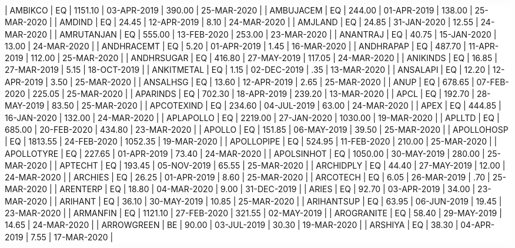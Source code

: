 | AMBIKCO | EQ | 1151.10 | 03-APR-2019 | 390.00 | 25-MAR-2020 |
| AMBUJACEM | EQ | 244.00 | 01-APR-2019 | 138.00 | 25-MAR-2020 |
| AMDIND | EQ | 24.45 | 12-APR-2019 | 8.10 | 24-MAR-2020 |
| AMJLAND | EQ | 24.85 | 31-JAN-2020 | 12.55 | 24-MAR-2020 |
| AMRUTANJAN | EQ | 555.00 | 13-FEB-2020 | 253.00 | 23-MAR-2020 |
| ANANTRAJ | EQ | 40.75 | 15-JAN-2020 | 13.00 | 24-MAR-2020 |
| ANDHRACEMT | EQ | 5.20 | 01-APR-2019 | 1.45 | 16-MAR-2020 |
| ANDHRAPAP | EQ | 487.70 | 11-APR-2019 | 112.00 | 25-MAR-2020 |
| ANDHRSUGAR | EQ | 416.80 | 27-MAY-2019 | 117.05 | 24-MAR-2020 |
| ANIKINDS | EQ | 16.85 | 27-MAR-2019 | 5.15 | 18-OCT-2019 |
| ANKITMETAL | EQ | 1.15 | 02-DEC-2019 | .35 | 13-MAR-2020 |
| ANSALAPI | EQ | 12.20 | 12-APR-2019 | 3.50 | 25-MAR-2020 |
| ANSALHSG | EQ | 13.60 | 12-APR-2019 | 2.65 | 25-MAR-2020 |
| ANUP | EQ | 678.65 | 07-FEB-2020 | 225.05 | 25-MAR-2020 |
| APARINDS | EQ | 702.30 | 18-APR-2019 | 239.20 | 13-MAR-2020 |
| APCL | EQ | 192.70 | 28-MAY-2019 | 83.50 | 25-MAR-2020 |
| APCOTEXIND | EQ | 234.60 | 04-JUL-2019 | 63.00 | 24-MAR-2020 |
| APEX | EQ | 444.85 | 16-JAN-2020 | 132.00 | 24-MAR-2020 |
| APLAPOLLO | EQ | 2219.00 | 27-JAN-2020 | 1030.00 | 19-MAR-2020 |
| APLLTD | EQ | 685.00 | 20-FEB-2020 | 434.80 | 23-MAR-2020 |
| APOLLO | EQ | 151.85 | 06-MAY-2019 | 39.50 | 25-MAR-2020 |
| APOLLOHOSP | EQ | 1813.55 | 24-FEB-2020 | 1052.35 | 19-MAR-2020 |
| APOLLOPIPE | EQ | 524.95 | 11-FEB-2020 | 210.00 | 25-MAR-2020 |
| APOLLOTYRE | EQ | 227.65 | 01-APR-2019 | 73.40 | 24-MAR-2020 |
| APOLSINHOT | EQ | 1050.00 | 30-MAY-2019 | 280.00 | 25-MAR-2020 |
| APTECHT | EQ | 193.45 | 05-NOV-2019 | 65.55 | 25-MAR-2020 |
| ARCHIDPLY | EQ | 44.40 | 27-MAY-2019 | 12.00 | 24-MAR-2020 |
| ARCHIES | EQ | 26.25 | 01-APR-2019 | 8.60 | 25-MAR-2020 |
| ARCOTECH | EQ | 6.05 | 26-MAR-2019 | .70 | 25-MAR-2020 |
| ARENTERP | EQ | 18.80 | 04-MAR-2020 | 9.00 | 31-DEC-2019 |
| ARIES | EQ | 92.70 | 03-APR-2019 | 34.00 | 23-MAR-2020 |
| ARIHANT | EQ | 36.10 | 30-MAY-2019 | 10.85 | 25-MAR-2020 |
| ARIHANTSUP | EQ | 63.95 | 06-JUN-2019 | 19.45 | 23-MAR-2020 |
| ARMANFIN | EQ | 1121.10 | 27-FEB-2020 | 321.55 | 02-MAY-2019 |
| AROGRANITE | EQ | 58.40 | 29-MAY-2019 | 14.65 | 24-MAR-2020 |
| ARROWGREEN | BE | 90.00 | 03-JUL-2019 | 30.30 | 19-MAR-2020 |
| ARSHIYA | EQ | 38.30 | 04-APR-2019 | 7.55 | 17-MAR-2020 |